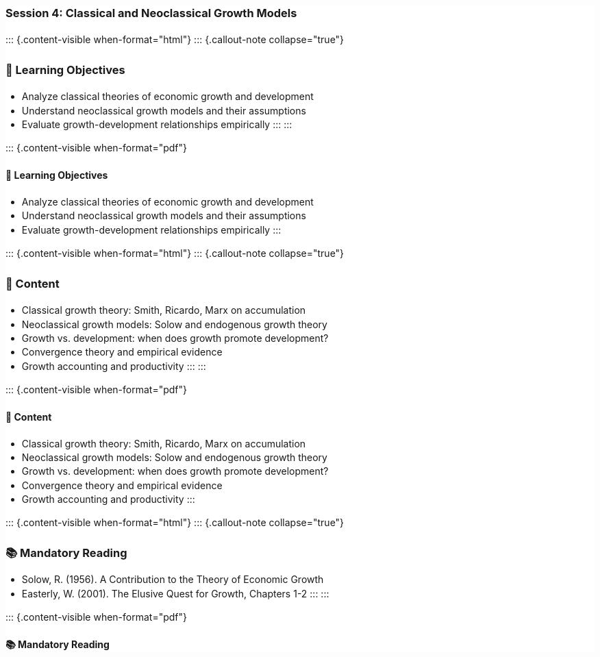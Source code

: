 
### Session 4: Classical and Neoclassical Growth Models

::: {.content-visible when-format="html"}
::: {.callout-note collapse="true"}
### 🎯 Learning Objectives
- Analyze classical theories of economic growth and development
- Understand neoclassical growth models and their assumptions
- Evaluate growth-development relationships empirically
:::
:::

::: {.content-visible when-format="pdf"}
#### 🎯 Learning Objectives

- Analyze classical theories of economic growth and development
- Understand neoclassical growth models and their assumptions
- Evaluate growth-development relationships empirically
:::

::: {.content-visible when-format="html"}
::: {.callout-note collapse="true"}
### 🎁 Content
- Classical growth theory: Smith, Ricardo, Marx on accumulation
- Neoclassical growth models: Solow and endogenous growth theory
- Growth vs. development: when does growth promote development?
- Convergence theory and empirical evidence
- Growth accounting and productivity
:::
:::

::: {.content-visible when-format="pdf"}
#### 🎁 Content

- Classical growth theory: Smith, Ricardo, Marx on accumulation
- Neoclassical growth models: Solow and endogenous growth theory
- Growth vs. development: when does growth promote development?
- Convergence theory and empirical evidence
- Growth accounting and productivity
:::

::: {.content-visible when-format="html"}
::: {.callout-note collapse="true"}
### 📚 Mandatory Reading
- Solow, R. (1956). A Contribution to the Theory of Economic Growth
- Easterly, W. (2001). The Elusive Quest for Growth, Chapters 1-2
:::
:::

::: {.content-visible when-format="pdf"}
#### 📚 Mandatory Reading
